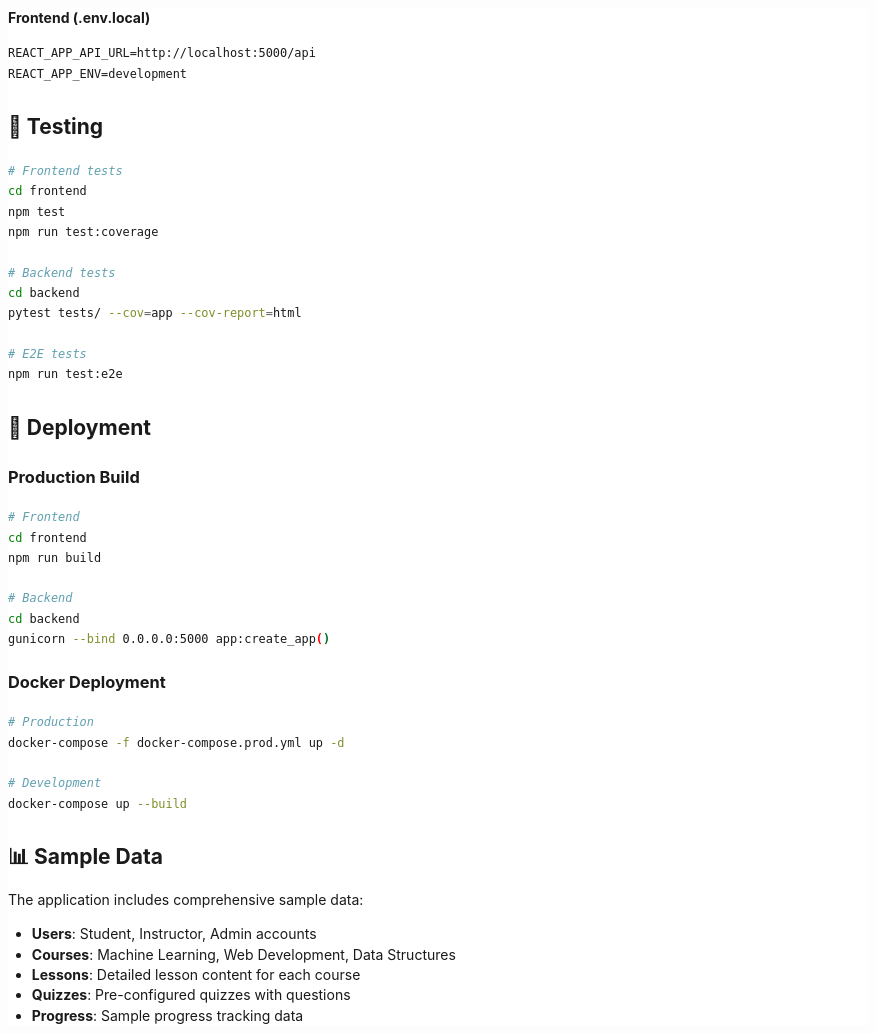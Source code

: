 **Frontend (.env.local)**
```
REACT_APP_API_URL=http://localhost:5000/api
REACT_APP_ENV=development
```

## 🧪 Testing

```bash
# Frontend tests
cd frontend
npm test
npm run test:coverage

# Backend tests
cd backend
pytest tests/ --cov=app --cov-report=html

# E2E tests
npm run test:e2e
```

## 🚀 Deployment

### Production Build

```bash
# Frontend
cd frontend
npm run build

# Backend
cd backend
gunicorn --bind 0.0.0.0:5000 app:create_app()
```

### Docker Deployment

```bash
# Production
docker-compose -f docker-compose.prod.yml up -d

# Development
docker-compose up --build
```

## 📊 Sample Data

The application includes comprehensive sample data:

- **Users**: Student, Instructor, Admin accounts
- **Courses**: Machine Learning, Web Development, Data Structures
- **Lessons**: Detailed lesson content for each course
- **Quizzes**: Pre-configured quizzes with questions
- **Progress**: Sample progress tracking data

